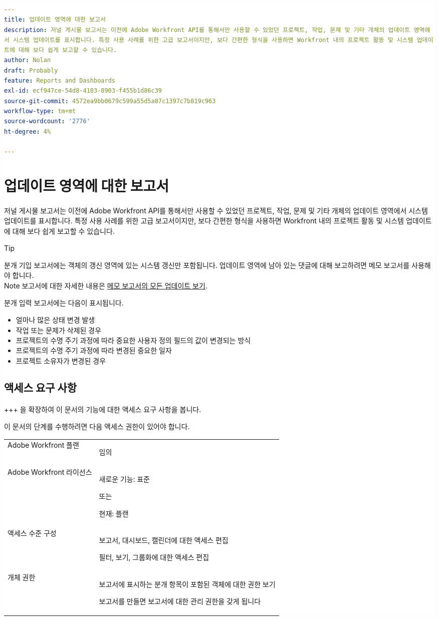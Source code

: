 ```yaml
---
title: 업데이트 영역에 대한 보고서
description: 저널 게시물 보고서는 이전에 Adobe Workfront API를 통해서만 사용할 수 있었던 프로젝트, 작업, 문제 및 기타 개체의 업데이트 영역에서 시스템 업데이트를 표시합니다. 특정 사용 사례를 위한 고급 보고서이지만, 보다 간편한 형식을 사용하면 Workfront 내의 프로젝트 활동 및 시스템 업데이트에 대해 보다 쉽게 보고할 수 있습니다.
author: Nolan
draft: Probably
feature: Reports and Dashboards
exl-id: ecf947ce-54d8-4103-8903-f455b1d86c39
source-git-commit: 4572ea9bb0679c599a55d5a87c1397c7b819c963
workflow-type: tm+mt
source-wordcount: '2776'
ht-degree: 4%

---
```


# 업데이트 영역에 대한 보고서

저널 게시물 보고서는 이전에 Adobe Workfront API를 통해서만 사용할 수 있었던 프로젝트, 작업, 문제 및 기타 개체의 업데이트 영역에서 시스템 업데이트를 표시합니다. 특정 사용 사례를 위한 고급 보고서이지만, 보다 간편한 형식을 사용하면 Workfront 내의 프로젝트 활동 및 시스템 업데이트에 대해 보다 쉽게 보고할 수 있습니다.

>[!TIP]
>
>분개 기입 보고서에는 객체의 갱신 영역에 있는 시스템 갱신만 포함됩니다. 업데이트 영역에 남아 있는 댓글에 대해 보고하려면 메모 보고서를 사용해야 합니다.\
>Note 보고서에 대한 자세한 내용은 [메모 보고서의 모든 업데이트 보기](../../../workfront-basics/updating-work-items-and-viewing-updates/view-all-updates-in-a-report.md). ‍

분개 입력 보고서에는 다음이 표시됩니다.

* 얼마나 많은 상태 변경 발생
* 작업 또는 문제가 삭제된 경우
* 프로젝트의 수명 주기 과정에 따라 중요한 사용자 정의 필드의 값이 변경되는 방식
* 프로젝트의 수명 주기 과정에 따라 변경된 중요한 일자
* 프로젝트 소유자가 변경된 경우

## 액세스 요구 사항

+++ 을 확장하여 이 문서의 기능에 대한 액세스 요구 사항을 봅니다.

이 문서의 단계를 수행하려면 다음 액세스 권한이 있어야 합니다.

<table style="table-layout:auto"> 
 <col> 
 <col> 
 <tbody> 
  <tr> 
   <td role="rowheader">Adobe Workfront 플랜</td> 
   <td> <p>임의</p> </td> 
  </tr> 
  <tr> 
   <td role="rowheader">Adobe Workfront 라이선스</td> 
   <td> <p>새로운 기능: 표준 </p><p>또는 </p><p>현재: 플랜 </p> </td> 
  </tr> 
  <tr> 
   <td role="rowheader">액세스 수준 구성</td> 
   <td> <p>보고서, 대시보드, 캘린더에 대한 액세스 편집</p> <p>필터, 보기, 그룹화에 대한 액세스 편집</p> </td> 
  </tr> 
  <tr> 
   <td role="rowheader">개체 권한</td> 
   <td> <p>보고서에 표시하는 분개 항목이 포함된 객체에 대한 권한 보기</p> <p>보고서를 만들면 보고서에 대한 관리 권한을 갖게 됩니다</p> </td> 
  </tr> 
 </tbody> 
</table>